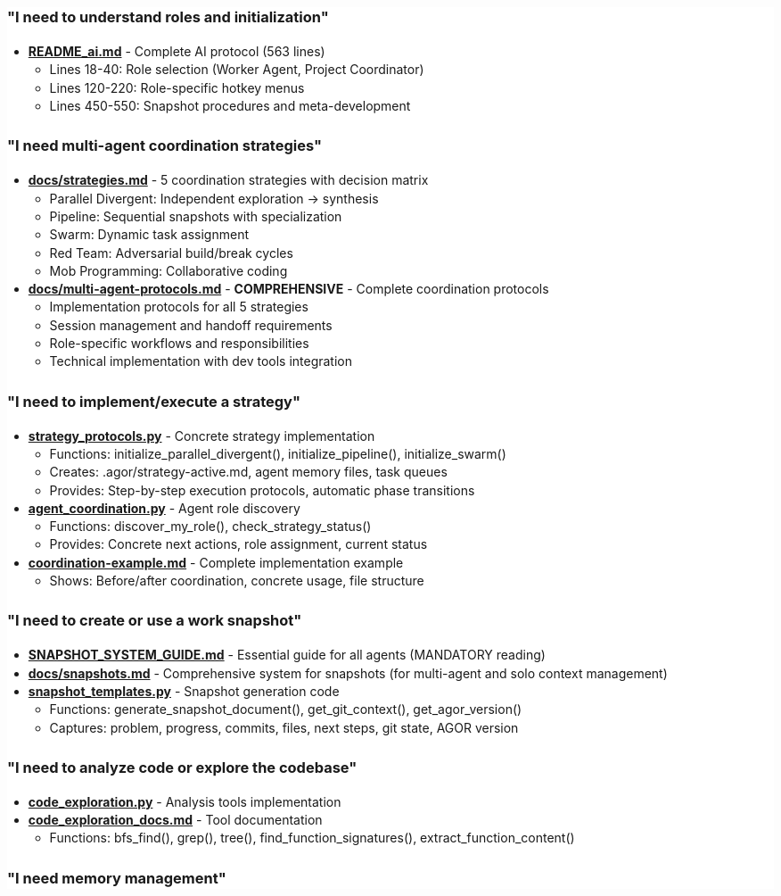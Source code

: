 ### "I need to understand roles and initialization"

- **[README_ai.md](README_ai.md)** - Complete AI protocol (563 lines)
  - Lines 18-40: Role selection (Worker Agent, Project Coordinator)
  - Lines 120-220: Role-specific hotkey menus
  - Lines 450-550: Snapshot procedures and meta-development

### "I need multi-agent coordination strategies"

- **[docs/strategies.md](../../../docs/strategies.md)** - 5 coordination strategies with decision matrix
  - Parallel Divergent: Independent exploration → synthesis
  - Pipeline: Sequential snapshots with specialization
  - Swarm: Dynamic task assignment
  - Red Team: Adversarial build/break cycles
  - Mob Programming: Collaborative coding
- **[docs/multi-agent-protocols.md](../../../docs/multi-agent-protocols.md)** - **COMPREHENSIVE** - Complete coordination protocols
  - Implementation protocols for all 5 strategies
  - Session management and handoff requirements
  - Role-specific workflows and responsibilities
  - Technical implementation with dev tools integration

### "I need to implement/execute a strategy"

- **[strategy_protocols.py](strategy_protocols.py)** - Concrete strategy implementation
  - Functions: initialize_parallel_divergent(), initialize_pipeline(), initialize_swarm()
  - Creates: .agor/strategy-active.md, agent memory files, task queues
  - Provides: Step-by-step execution protocols, automatic phase transitions
- **[agent_coordination.py](agent_coordination.py)** - Agent role discovery
  - Functions: discover_my_role(), check_strategy_status()
  - Provides: Concrete next actions, role assignment, current status
- **[coordination-example.md](coordination-example.md)** - Complete implementation example
  - Shows: Before/after coordination, concrete usage, file structure

### "I need to create or use a work snapshot"

- **[SNAPSHOT_SYSTEM_GUIDE.md](SNAPSHOT_SYSTEM_GUIDE.md)** - Essential guide for all agents (MANDATORY reading)
- **[docs/snapshots.md](../../../docs/snapshots.md)** - Comprehensive system for snapshots (for multi-agent and solo context management)
- **[snapshot_templates.py](snapshot_templates.py)** - Snapshot generation code
  - Functions: generate_snapshot_document(), get_git_context(), get_agor_version()
  - Captures: problem, progress, commits, files, next steps, git state, AGOR version

### "I need to analyze code or explore the codebase"

- **[code_exploration.py](code_exploration.py)** - Analysis tools implementation
- **[code_exploration_docs.md](code_exploration_docs.md)** - Tool documentation
  - Functions: bfs_find(), grep(), tree(), find_function_signatures(), extract_function_content()

### "I need memory management"

